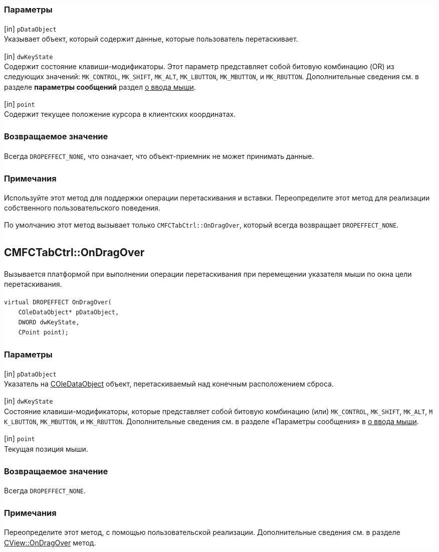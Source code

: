 ### <a name="parameters"></a>Параметры  
 [in] `pDataObject`  
 Указывает объект, который содержит данные, которые пользователь перетаскивает.  
  
 [in] `dwKeyState`  
 Содержит состояние клавиши-модификаторы. Этот параметр представляет собой битовую комбинацию (OR) из следующих значений: `MK_CONTROL`, `MK_SHIFT`, `MK_ALT`, `MK_LBUTTON`, `MK_MBUTTON`, и `MK_RBUTTON`. Дополнительные сведения см. в разделе **параметры сообщений** раздел [о ввода мыши](http://msdn.microsoft.com/library/windows/desktop/ms645601).  
  
 [in] `point`  
 Содержит текущее положение курсора в клиентских координатах.  
  
### <a name="return-value"></a>Возвращаемое значение  
 Всегда `DROPEFFECT_NONE`, что означает, что объект-приемник не может принимать данные.  
  
### <a name="remarks"></a>Примечания  
 Используйте этот метод для поддержки операции перетаскивания и вставки. Переопределите этот метод для реализации собственного пользовательского поведения.  
  
 По умолчанию этот метод вызывает только `CMFCTabCtrl::OnDragOver`, который всегда возвращает `DROPEFFECT_NONE`.  
  
##  <a name="ondragover"></a>  CMFCTabCtrl::OnDragOver  
 Вызывается платформой при выполнении операции перетаскивания при перемещении указателя мыши по окна цели перетаскивания.  
  
```  
virtual DROPEFFECT OnDragOver(
    COleDataObject* pDataObject,  
    DWORD dwKeyState,  
    CPoint point);
```  
  
### <a name="parameters"></a>Параметры  
 [in] `pDataObject`  
 Указатель на [COleDataObject](../../mfc/reference/coledataobject-class.md) объект, перетаскиваемый над конечным расположением сброса.  
  
 [in] `dwKeyState`  
 Состояние клавиши-модификаторы, которые представляет собой битовую комбинацию (или) `MK_CONTROL`, `MK_SHIFT`, `MK_ALT`, `MK_LBUTTON`, `MK_MBUTTON`, и `MK_RBUTTON`. Дополнительные сведения см. в разделе «Параметры сообщения» в [о ввода мыши](http://msdn.microsoft.com/library/windows/desktop/ms645601).  
  
 [in] `point`  
 Текущая позиция мыши.  
  
### <a name="return-value"></a>Возвращаемое значение  
 Всегда `DROPEFFECT_NONE`.  
  
### <a name="remarks"></a>Примечания  
 Переопределите этот метод, с помощью пользовательской реализации. Дополнительные сведения см. в разделе [CView::OnDragOver](../../mfc/reference/cview-class.md#ondragover) метод.  
  